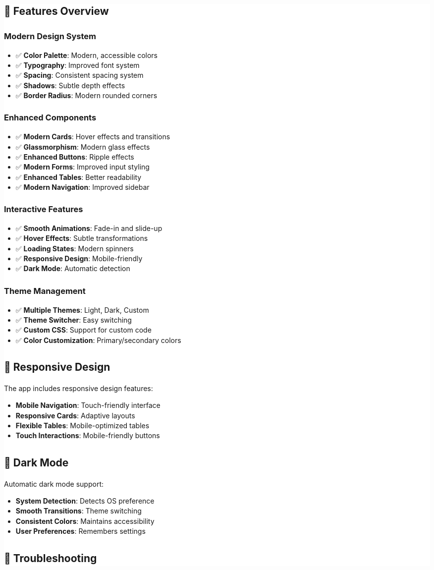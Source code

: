 ## 🎨 Features Overview

### Modern Design System
- ✅ **Color Palette**: Modern, accessible colors
- ✅ **Typography**: Improved font system
- ✅ **Spacing**: Consistent spacing system
- ✅ **Shadows**: Subtle depth effects
- ✅ **Border Radius**: Modern rounded corners

### Enhanced Components
- ✅ **Modern Cards**: Hover effects and transitions
- ✅ **Glassmorphism**: Modern glass effects
- ✅ **Enhanced Buttons**: Ripple effects
- ✅ **Modern Forms**: Improved input styling
- ✅ **Enhanced Tables**: Better readability
- ✅ **Modern Navigation**: Improved sidebar

### Interactive Features
- ✅ **Smooth Animations**: Fade-in and slide-up
- ✅ **Hover Effects**: Subtle transformations
- ✅ **Loading States**: Modern spinners
- ✅ **Responsive Design**: Mobile-friendly
- ✅ **Dark Mode**: Automatic detection

### Theme Management
- ✅ **Multiple Themes**: Light, Dark, Custom
- ✅ **Theme Switcher**: Easy switching
- ✅ **Custom CSS**: Support for custom code
- ✅ **Color Customization**: Primary/secondary colors

## 📱 Responsive Design

The app includes responsive design features:

- **Mobile Navigation**: Touch-friendly interface
- **Responsive Cards**: Adaptive layouts
- **Flexible Tables**: Mobile-optimized tables
- **Touch Interactions**: Mobile-friendly buttons

## 🌙 Dark Mode

Automatic dark mode support:

- **System Detection**: Detects OS preference
- **Smooth Transitions**: Theme switching
- **Consistent Colors**: Maintains accessibility
- **User Preferences**: Remembers settings

## 🔧 Troubleshooting
